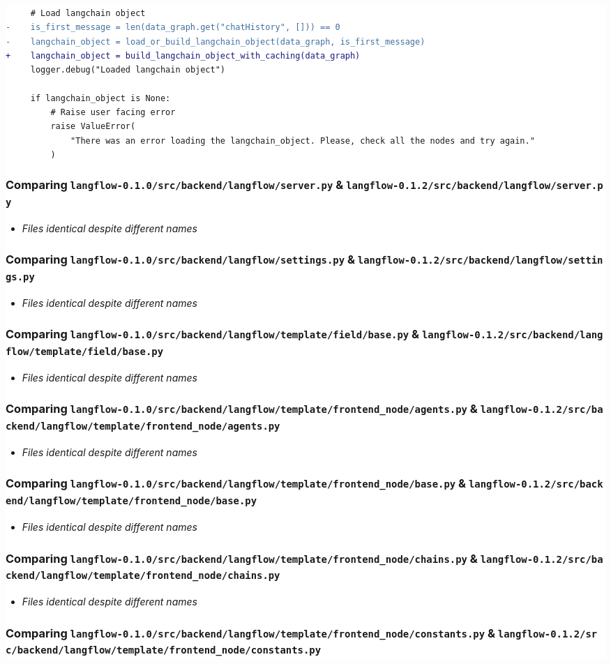 ```diff
     # Load langchain object
-    is_first_message = len(data_graph.get("chatHistory", [])) == 0
-    langchain_object = load_or_build_langchain_object(data_graph, is_first_message)
+    langchain_object = build_langchain_object_with_caching(data_graph)
     logger.debug("Loaded langchain object")
 
     if langchain_object is None:
         # Raise user facing error
         raise ValueError(
             "There was an error loading the langchain_object. Please, check all the nodes and try again."
         )
```

### Comparing `langflow-0.1.0/src/backend/langflow/server.py` & `langflow-0.1.2/src/backend/langflow/server.py`

 * *Files identical despite different names*

### Comparing `langflow-0.1.0/src/backend/langflow/settings.py` & `langflow-0.1.2/src/backend/langflow/settings.py`

 * *Files identical despite different names*

### Comparing `langflow-0.1.0/src/backend/langflow/template/field/base.py` & `langflow-0.1.2/src/backend/langflow/template/field/base.py`

 * *Files identical despite different names*

### Comparing `langflow-0.1.0/src/backend/langflow/template/frontend_node/agents.py` & `langflow-0.1.2/src/backend/langflow/template/frontend_node/agents.py`

 * *Files identical despite different names*

### Comparing `langflow-0.1.0/src/backend/langflow/template/frontend_node/base.py` & `langflow-0.1.2/src/backend/langflow/template/frontend_node/base.py`

 * *Files identical despite different names*

### Comparing `langflow-0.1.0/src/backend/langflow/template/frontend_node/chains.py` & `langflow-0.1.2/src/backend/langflow/template/frontend_node/chains.py`

 * *Files identical despite different names*

### Comparing `langflow-0.1.0/src/backend/langflow/template/frontend_node/constants.py` & `langflow-0.1.2/src/backend/langflow/template/frontend_node/constants.py`
